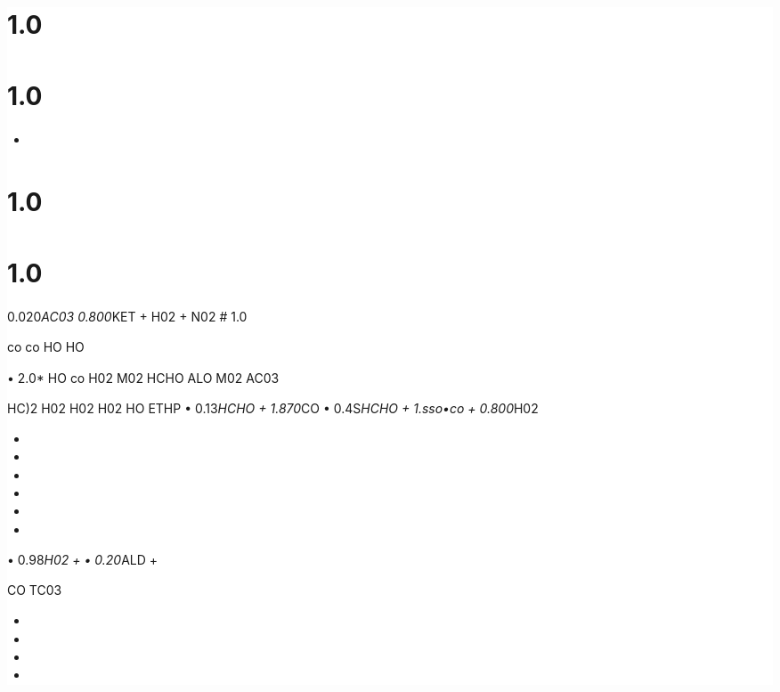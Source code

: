 #  1.0 
#  1.0 
+ 
#  1.0 
#  1.0 
0.020*AC03 
0.800*KET  +  H02  +  N02  #  1.0 

co 
co 
HO 
HO 

•  2.0*  HO 
co 
H02 
M02 
HCHO 
ALO 
M02 
AC03 

HC)2 
H02 
H02 
H02 
HO 
ETHP 
•  0.13*HCHO  +  1.870*CO 
•  0.4S*HCHO  +  1.sso•co  +  0.800*H02 

+ 
+ 
+ 
+ 
+ 
+ 

•  0.98*H02  + 
•  0.20*ALD  + 

CO 
TC03 

+ 
+ 
+ 
+ 
